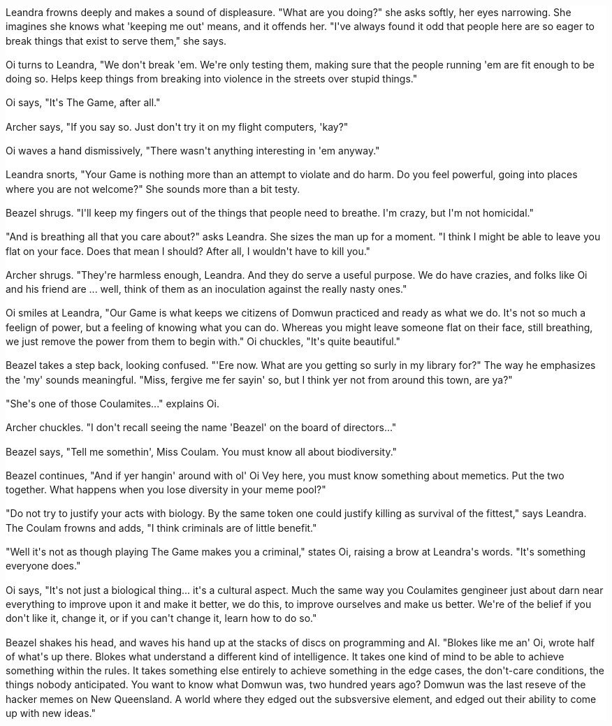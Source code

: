Leandra frowns deeply and makes a sound of displeasure. "What are you doing?" she asks softly, her eyes narrowing. She imagines she knows what 'keeping me out' means, and it offends her. "I've always found it odd that people here are so eager to break things that exist to serve them," she says.

Oi turns to Leandra, "We don't break 'em. We're only testing them, making sure that the people running 'em are fit enough to be doing so. Helps keep things from breaking into violence in the streets over stupid things."

Oi says, "It's The Game, after all."

Archer says, "If you say so. Just don't try it on my flight computers, 'kay?"

Oi waves a hand dismissively, "There wasn't anything interesting in 'em anyway."

Leandra snorts, "Your Game is nothing more than an attempt to violate and do harm. Do you feel powerful, going into places where you are not welcome?" She sounds more than a bit testy.

Beazel shrugs. "I'll keep my fingers out of the things that people need to breathe. I'm crazy, but I'm not homicidal."

"And is breathing all that you care about?" asks Leandra. She sizes the man up for a moment. "I think I might be able to leave you flat on your face. Does that mean I should? After all, I wouldn't have to kill you."

Archer shrugs. "They're harmless enough, Leandra. And they do serve a useful purpose. We do have crazies, and folks like Oi and his friend are ... well, think of them as an inoculation against the really nasty ones."

Oi smiles at Leandra, "Our Game is what keeps we citizens of Domwun practiced and ready as what we do. It's not so much a feelign of power, but a feeling of knowing what you can do. Whereas you might leave someone flat on their face, still breathing, we just remove the power from them to begin with." Oi chuckles, "It's quite beautiful."

Beazel takes a step back, looking confused. "'Ere now. What are you getting so surly in my library for?" The way he emphasizes the 'my' sounds meaningful. "Miss, fergive me fer sayin' so, but I think yer not from around this town, are ya?"

"She's one of those Coulamites..." explains Oi.

Archer chuckles. "I don't recall seeing the name 'Beazel' on the board of directors..."

Beazel says, "Tell me somethin', Miss Coulam. You must know all about biodiversity."

Beazel continues, "And if yer hangin' around with ol' Oi Vey here, you must know something about memetics. Put the two together. What happens when you lose diversity in your meme pool?"

"Do not try to justify your acts with biology. By the same token one could justify killing as survival of the fittest," says Leandra. The Coulam frowns and adds, "I think criminals are of little benefit."

"Well it's not as though playing The Game makes you a criminal," states Oi, raising a brow at Leandra's words. "It's something everyone does."

Oi says, "It's not just a biological thing... it's a cultural aspect. Much the same way you Coulamites gengineer just about darn near everything to improve upon it and make it better, we do this, to improve ourselves and make us better. We're of the belief if you don't like it, change it, or if you can't change it, learn how to do so."

Beazel shakes his head, and waves his hand up at the stacks of discs on programming and AI. "Blokes like me an' Oi, wrote half of what's up there. Blokes what understand a different kind of intelligence. It takes one kind of mind to be able to achieve something within the rules. It takes something else entirely to achieve something in the edge cases, the don't-care conditions, the things nobody anticipated. You want to know what Domwun was, two hundred years ago? Domwun was the last reseve of the hacker memes on New Queensland. A world where they edged out the subsversive element, and edged out their ability to come up with new ideas."
